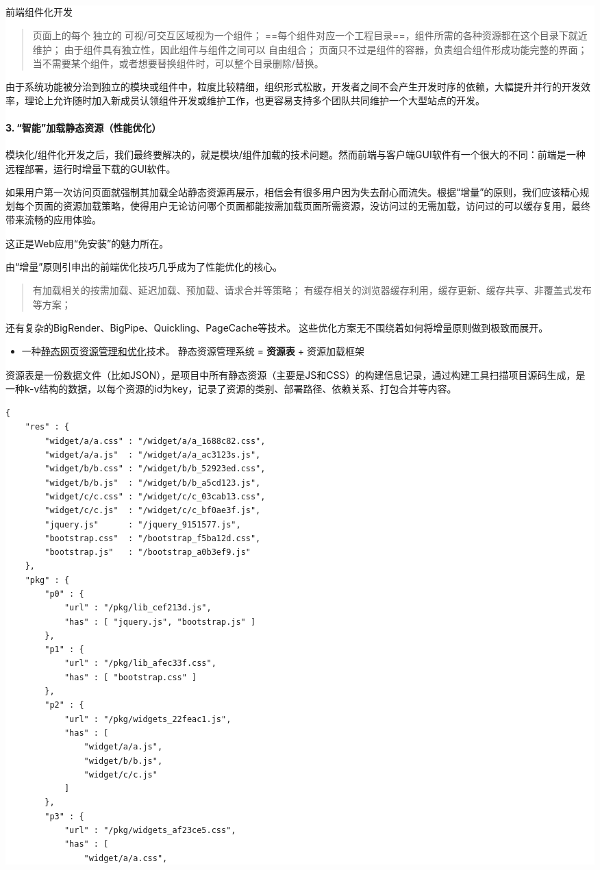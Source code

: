 前端组件化开发

> 页面上的每个 独立的 可视/可交互区域视为一个组件；
>  ==每个组件对应一个工程目录==，组件所需的各种资源都在这个目录下就近维护；
>  由于组件具有独立性，因此组件与组件之间可以 自由组合；
>  页面只不过是组件的容器，负责组合组件形成功能完整的界面；
>  当不需要某个组件，或者想要替换组件时，可以整个目录删除/替换。

由于系统功能被分治到独立的模块或组件中，粒度比较精细，组织形式松散，开发者之间不会产生开发时序的依赖，大幅提升并行的开发效率，理论上允许随时加入新成员认领组件开发或维护工作，也更容易支持多个团队共同维护一个大型站点的开发。

#### 3. “智能”加载静态资源（性能优化）

模块化/组件化开发之后，我们最终要解决的，就是模块/组件加载的技术问题。然而前端与客户端GUI软件有一个很大的不同：前端是一种远程部署，运行时增量下载的GUI软件。

如果用户第一次访问页面就强制其加载全站静态资源再展示，相信会有很多用户因为失去耐心而流失。根据“增量”的原则，我们应该精心规划每个页面的资源加载策略，使得用户无论访问哪个页面都能按需加载页面所需资源，没访问过的无需加载，访问过的可以缓存复用，最终带来流畅的应用体验。

这正是Web应用“免安装”的魅力所在。

由“增量”原则引申出的前端优化技巧几乎成为了性能优化的核心。

> 有加载相关的按需加载、延迟加载、预加载、请求合并等策略；
>  有缓存相关的浏览器缓存利用，缓存更新、缓存共享、非覆盖式发布等方案；

还有复杂的BigRender、BigPipe、Quickling、PageCache等技术。
 这些优化方案无不围绕着如何将增量原则做到极致而展开。

- 一种[静态网页资源管理和优化](http://velocity.oreilly.com.cn/2010/index.php?func=session&name=%E9%9D%99%E6%80%81%E7%BD%91%E9%A1%B5%E8%B5%84%E6%BA%90%E7%9A%84%E7%AE%A1%E7%90%86%E5%92%8C%E4%BC%98%E5%8C%96)技术。
   静态资源管理系统 = **资源表** + 资源加载框架

资源表是一份数据文件（比如JSON），是项目中所有静态资源（主要是JS和CSS）的构建信息记录，通过构建工具扫描项目源码生成，是一种k-v结构的数据，以每个资源的id为key，记录了资源的类别、部署路径、依赖关系、打包合并等内容。

```
{
    "res" : {
        "widget/a/a.css" : "/widget/a/a_1688c82.css",
        "widget/a/a.js"  : "/widget/a/a_ac3123s.js",
        "widget/b/b.css" : "/widget/b/b_52923ed.css",
        "widget/b/b.js"  : "/widget/b/b_a5cd123.js",
        "widget/c/c.css" : "/widget/c/c_03cab13.css",
        "widget/c/c.js"  : "/widget/c/c_bf0ae3f.js",
        "jquery.js"      : "/jquery_9151577.js",
        "bootstrap.css"  : "/bootstrap_f5ba12d.css",
        "bootstrap.js"   : "/bootstrap_a0b3ef9.js"
    },
    "pkg" : {
        "p0" : {
            "url" : "/pkg/lib_cef213d.js",
            "has" : [ "jquery.js", "bootstrap.js" ]
        },
        "p1" : {
            "url" : "/pkg/lib_afec33f.css",
            "has" : [ "bootstrap.css" ]
        },
        "p2" : {
            "url" : "/pkg/widgets_22feac1.js",
            "has" : [
                "widget/a/a.js",
                "widget/b/b.js",
                "widget/c/c.js"
            ]
        },
        "p3" : {
            "url" : "/pkg/widgets_af23ce5.css",
            "has" : [
                "widget/a/a.css",
```